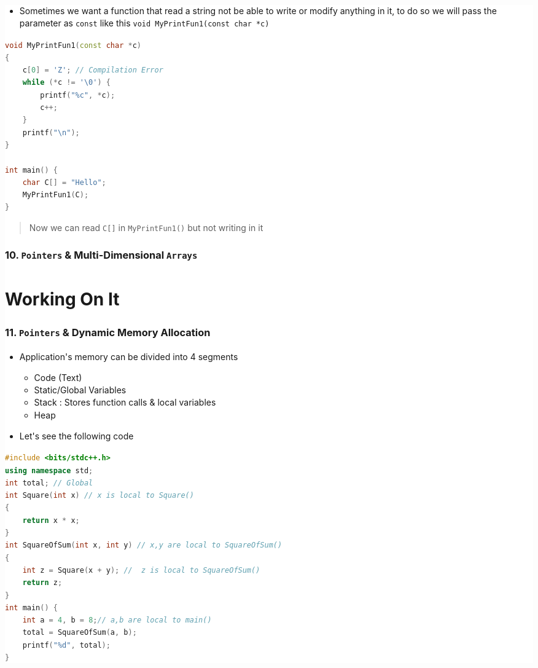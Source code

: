 - Sometimes we want a function that read a string not be able to write or modify
  anything in it, to do so we will pass the parameter as `const` like this `void MyPrintFun1(const char *c)`

````cpp
void MyPrintFun1(const char *c)
{
    c[0] = 'Z'; // Compilation Error
    while (*c != '\0') {
        printf("%c", *c);
        c++;
    }
    printf("\n");
}

int main() {
    char C[] = "Hello";
    MyPrintFun1(C); 
}
````

> Now we can read `C[]` in `MyPrintFun1()` but not writing in it

### 10. `Pointers` & Multi-Dimensional `Arrays`

<h1>Working On It</h1>


### 11. `Pointers` & Dynamic Memory Allocation

- Application's memory can be divided into 4 segments
    - Code (Text)
    - Static/Global Variables
    - Stack : Stores function calls & local variables
    - Heap

- Let's see the following code

````cpp
#include <bits/stdc++.h>
using namespace std;
int total; // Global
int Square(int x) // x is local to Square()
{
    return x * x;
}
int SquareOfSum(int x, int y) // x,y are local to SquareOfSum()
{
    int z = Square(x + y); //  z is local to SquareOfSum()
    return z;
}
int main() {
    int a = 4, b = 8;// a,b are local to main()
    total = SquareOfSum(a, b);
    printf("%d", total);
}
````
